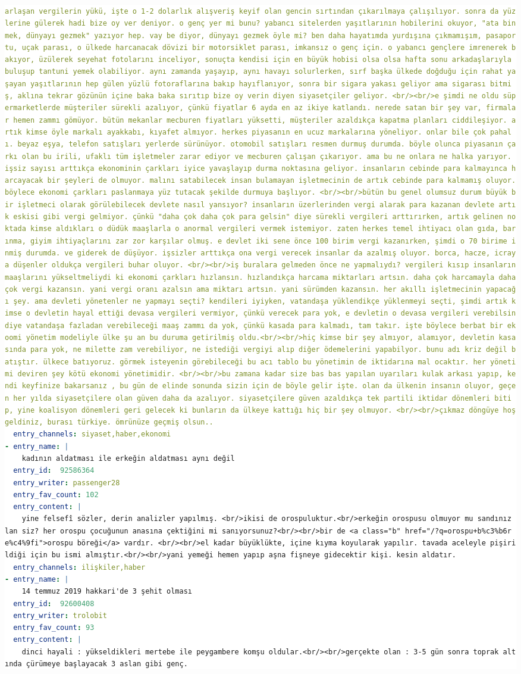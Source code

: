 ```yaml
arlaşan vergilerin yükü, işte o 1-2 dolarlık alışveriş keyif olan gencin sırtından çıkarılmaya çalışılıyor. sonra da yüzlerine gülerek hadi bize oy ver deniyor. o genç yer mi bunu? yabancı sitelerden yaşıtlarının hobilerini okuyor, "ata binmek, dünyayı gezmek" yazıyor hep. vay be diyor, dünyayı gezmek öyle mi? ben daha hayatımda yurdışına çıkmamışım, pasaportu, uçak parası, o ülkede harcanacak dövizi bir motorsiklet parası, imkansız o genç için. o yabancı gençlere imrenerek bakıyor, üzülerek seyehat fotolarını inceliyor, sonuçta kendisi için en büyük hobisi olsa olsa hafta sonu arkadaşlarıyla buluşup tantuni yemek olabiliyor. aynı zamanda yaşayıp, aynı havayı solurlerken, sırf başka ülkede doğduğu için rahat yaşayan yaşıtlarının hep gülen yüzlü fotoraflarına bakıp hayıflanıyor, sonra bir sigara yakası geliyor ama sigarası bitmiş, aklına tekrar gözünün içine baka baka sırıtıp bize oy verin diyen siyasetçiler geliyor. <br/><br/>e şimdi ne oldu süpermarketlerde müşteriler sürekli azalıyor, çünkü fiyatlar 6 ayda en az ikiye katlandı. nerede satan bir şey var, firmalar hemen zammı gömüyor. bütün mekanlar mecburen fiyatları yüksetti, müşteriler azaldıkça kapatma planları ciddileşiyor. artık kimse öyle markalı ayakkabı, kıyafet almıyor. herkes piyasanın en ucuz markalarına yöneliyor. onlar bile çok pahalı. beyaz eşya, telefon satışları yerlerde sürünüyor. otomobil satışları resmen durmuş durumda. böyle olunca piyasanın çarkı olan bu irili, ufaklı tüm işletmeler zarar ediyor ve mecburen çalışan çıkarıyor. ama bu ne onlara ne halka yarıyor. işsiz sayısı arttıkça ekonominin çarkları iyice yavaşlayıp durma noktasına geliyor. insanların cebinde para kalmayınca harcayacak bir şeyleri de olmuyor. malını satabilecek insan bulamayan işletmecinin de artık cebinde para kalmamış oluyor. böylece ekonomi çarkları paslanmaya yüz tutacak şekilde durmuya başlıyor. <br/><br/>bütün bu genel olumsuz durum büyük bir işletmeci olarak görülebilecek devlete nasıl yansıyor? insanların üzerlerinden vergi alarak para kazanan devlete artık eskisi gibi vergi gelmiyor. çünkü "daha çok daha çok para gelsin" diye sürekli vergileri arttırırken, artık gelinen noktada kimse aldıkları o düdük maaşlarla o anormal vergileri vermek istemiyor. zaten herkes temel ihtiyacı olan gıda, barınma, giyim ihtiyaçlarını zar zor karşılar olmuş. e devlet iki sene önce 100 birim vergi kazanırken, şimdi o 70 birime inmiş durumda. ve giderek de düşüyor. işsizler arttıkça ona vergi verecek insanlar da azalmış oluyor. borca, hacze, icraya düşenler oldukça vergileri buhar oluyor. <br/><br/>iş buralara gelmeden önce ne yapmalıydı? vergileri kısıp insanların maaşlarını yükseltmeliydi ki ekonomi çarkları hızlansın. hızlandıkça harcama miktarları artsın. daha çok harcamayla daha çok vergi kazansın. yani vergi oranı azalsın ama miktarı artsın. yani sürümden kazansın. her akıllı işletmecinin yapacağı şey. ama devleti yönetenler ne yapmayı seçti? kendileri iyiyken, vatandaşa yüklendikçe yüklenmeyi seçti, şimdi artık kimse o devletin hayal ettiği devasa vergileri vermiyor, çünkü verecek para yok, e devletin o devasa vergileri verebilsin diye vatandaşa fazladan verebileceği maaş zammı da yok, çünkü kasada para kalmadı, tam takır. işte böylece berbat bir ekoomi yönetim modeliyle ülke şu an bu duruma getirilmiş oldu.<br/><br/>hiç kimse bir şey almıyor, alamıyor, devletin kasasında para yok, ne milette zam verebiliyor, ne istediği vergiyi alıp diğer ödemelerini yapabilyor. bunu adı kriz değil batıştır. ülkece batıyoruz. görmek isteyenin görebileceği bu acı tablo bu yönetimin de iktidarına mal ocaktır. her yönetimi deviren şey kötü ekonomi yönetimidir. <br/><br/>bu zamana kadar size bas bas yapılan uyarıları kulak arkası yapıp, kendi keyfinize bakarsanız , bu gün de elinde sonunda sizin için de böyle gelir işte. olan da ülkenin insanın oluyor, geçen her yılda siyasetçilere olan güven daha da azalıyor. siyasetçilere güven azaldıkça tek partili iktidar dönemleri bitip, yine koalisyon dönemleri geri gelecek ki bunların da ülkeye kattığı hiç bir şey olmuyor. <br/><br/>çıkmaz döngüye hoş geldiniz, burası türkiye. ömrünüze geçmiş olsun..
  entry_channels: siyaset,haber,ekonomi
- entry_name: |
    kadının aldatması ile erkeğin aldatması aynı değil
  entry_id:  92586364
  entry_writer: passenger28
  entry_fav_count: 102
  entry_content: |
    yine felsefî sözler, derin analizler yapılmış. <br/>ikisi de orospuluktur.<br/>erkeğin orospusu olmuyor mu sandınız lan siz? her orospu çocuğunun anasına çektiğini mi sanıyorsunuz?<br/><br/>bir de <a class="b" href="/?q=orospu+b%c3%b6re%c4%9fi">orospu böreği</a> vardır. <br/><br/>el kadar büyüklükte, içine kıyma koyularak yapılır. tavada aceleyle pişirildiği için bu ismi almıştır.<br/><br/>yani yemeği hemen yapıp aşna fişneye gidecektir kişi. kesin aldatır.
  entry_channels: ilişkiler,haber
- entry_name: |
    14 temmuz 2019 hakkari'de 3 şehit olması
  entry_id:  92600408
  entry_writer: trolobit
  entry_fav_count: 93
  entry_content: |
    dinci hayali : yükseldikleri mertebe ile peygambere komşu oldular.<br/><br/>gerçekte olan : 3-5 gün sonra toprak altında çürümeye başlayacak 3 aslan gibi genç.
```